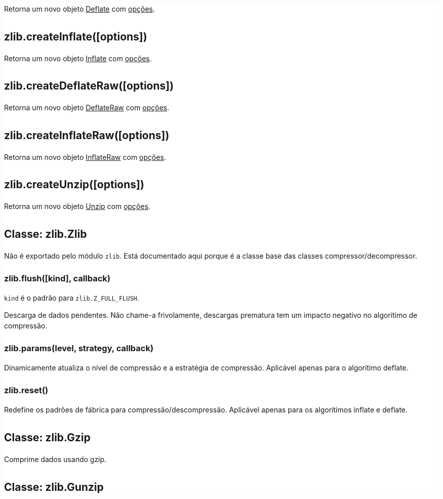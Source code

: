 Retorna um novo objeto [Deflate](#zlib_class_zlib_deflate) com
[opções](#zlib_options).

## zlib.createInflate([options])

Retorna um novo objeto [Inflate](#zlib_class_zlib_inflate) com
[opções](#zlib_options).

## zlib.createDeflateRaw([options])

Retorna um novo objeto [DeflateRaw](#zlib_class_zlib_deflateraw) com
[opções](#zlib_options).

## zlib.createInflateRaw([options])

Retorna um novo objeto [InflateRaw](#zlib_class_zlib_inflateraw) com
[opções](#zlib_options).

## zlib.createUnzip([options])

Retorna um novo objeto [Unzip](#zlib_class_zlib_unzip) com
[opções](#zlib_options).

## Classe: zlib.Zlib

Não é exportado pelo módulo `zlib`. Está documentado aqui porque é a classe
base das classes compressor/decompressor.

### zlib.flush([kind], callback)

`kind` é o padrão para `zlib.Z_FULL_FLUSH`.

Descarga de dados pendentes. Não chame-a frivolamente, descargas prematura tem um impacto negativo no algorítimo de compressão.

### zlib.params(level, strategy, callback)

Dinamicamente atualiza o nível de compressão e a estratégia de compressão.
Aplicável apenas para o algorítimo deflate.

### zlib.reset()

Redefine os padrões de fábrica para compressão/descompressão. Aplicável
apenas para os algorítimos inflate e deflate.

## Classe: zlib.Gzip

Comprime dados usando gzip.

## Classe: zlib.Gunzip
